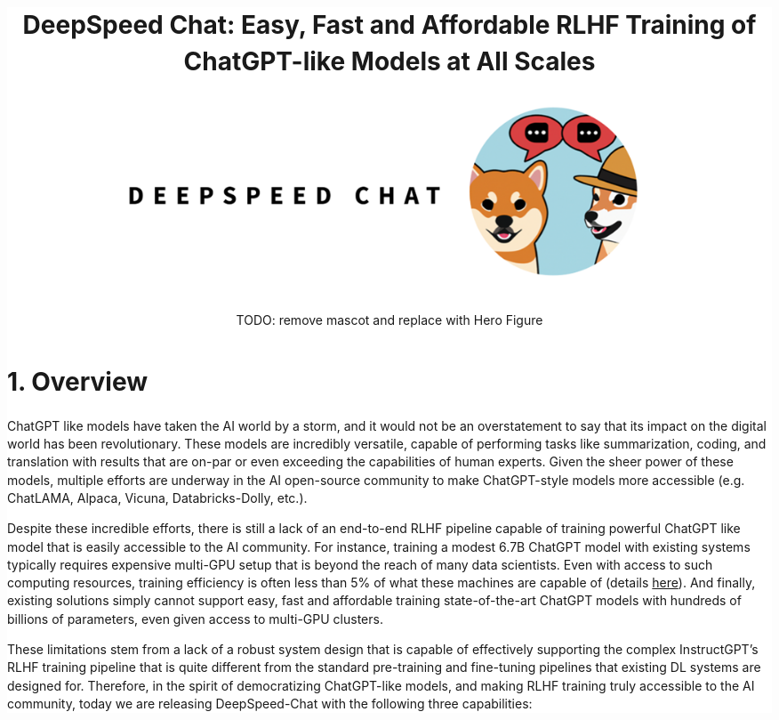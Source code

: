 <div align="center">

# DeepSpeed Chat: Easy, Fast and Affordable RLHF Training of ChatGPT-like Models at All Scales

</div>

<div align="center">

<img src="../assets/images/mascot.png" width="600px" alt="DeepSpeed-Chat!"/>

TODO: remove mascot and replace with Hero Figure

</div>

# 1. Overview

ChatGPT like models have taken the AI world by a storm, and it would not be an overstatement to say that its impact on the digital world has been revolutionary. These models are incredibly versatile, capable of performing tasks like summarization, coding, and translation with results that are on-par or even exceeding the capabilities of human experts. Given the sheer power of these models, multiple efforts are underway in the AI open-source community to make ChatGPT-style models more accessible (e.g. ChatLAMA, Alpaca, Vicuna, Databricks-Dolly, etc.).

Despite these incredible efforts, there is still a lack of an end-to-end RLHF pipeline capable of training powerful ChatGPT like model that is easily accessible to the AI community. For instance, training a modest 6.7B ChatGPT model with existing systems typically requires expensive multi-GPU setup that is beyond the reach of many data scientists. Even with access to such computing resources, training efficiency is often less than 5% of what these machines are capable of (details [here](#effective-throughput-and-scalability-analysis)). And finally, existing solutions simply cannot support easy, fast and affordable training state-of-the-art ChatGPT models with hundreds of billions of parameters, even given access to multi-GPU clusters. 

These limitations stem from a lack of a robust system design that is capable of effectively supporting the complex InstructGPT’s RLHF training pipeline that is quite different from the standard pre-training and fine-tuning pipelines that existing DL systems are designed for. Therefore, in the spirit of democratizing ChatGPT-like models, and making RLHF training truly accessible to the AI community, today we are releasing DeepSpeed-Chat with the following three capabilities:
